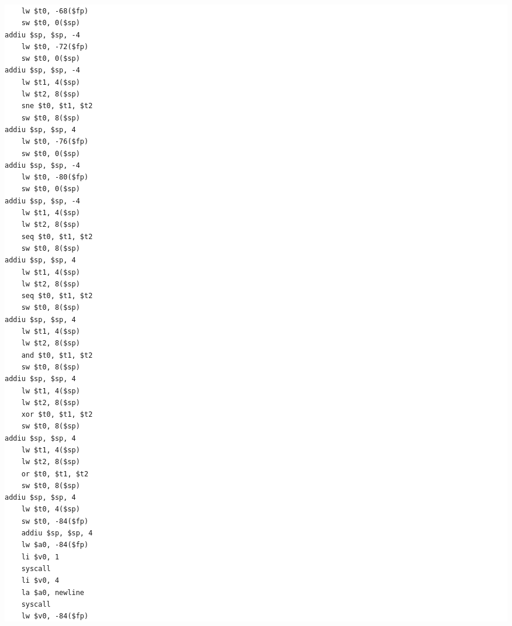 ```assembly
    lw $t0, -68($fp)
    sw $t0, 0($sp)
addiu $sp, $sp, -4
    lw $t0, -72($fp)
    sw $t0, 0($sp)
addiu $sp, $sp, -4
    lw $t1, 4($sp)
    lw $t2, 8($sp)
    sne $t0, $t1, $t2
    sw $t0, 8($sp)
addiu $sp, $sp, 4
    lw $t0, -76($fp)
    sw $t0, 0($sp)
addiu $sp, $sp, -4
    lw $t0, -80($fp)
    sw $t0, 0($sp)
addiu $sp, $sp, -4
    lw $t1, 4($sp)
    lw $t2, 8($sp)
    seq $t0, $t1, $t2
    sw $t0, 8($sp)
addiu $sp, $sp, 4
    lw $t1, 4($sp)
    lw $t2, 8($sp)
    seq $t0, $t1, $t2
    sw $t0, 8($sp)
addiu $sp, $sp, 4
    lw $t1, 4($sp)
    lw $t2, 8($sp)
    and $t0, $t1, $t2
    sw $t0, 8($sp)
addiu $sp, $sp, 4
    lw $t1, 4($sp)
    lw $t2, 8($sp)
    xor $t0, $t1, $t2
    sw $t0, 8($sp)
addiu $sp, $sp, 4
    lw $t1, 4($sp)
    lw $t2, 8($sp)
    or $t0, $t1, $t2
    sw $t0, 8($sp)
addiu $sp, $sp, 4
    lw $t0, 4($sp)
    sw $t0, -84($fp)
    addiu $sp, $sp, 4
    lw $a0, -84($fp)
    li $v0, 1
    syscall
    li $v0, 4
    la $a0, newline
    syscall
    lw $v0, -84($fp)
```

